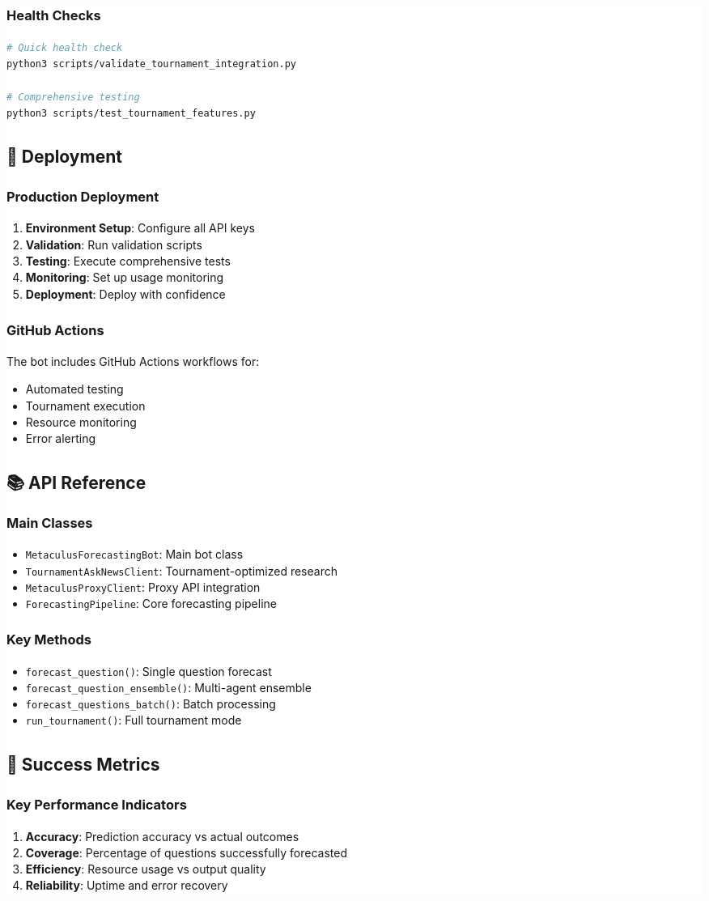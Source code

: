 ### Health Checks

```bash
# Quick health check
python3 scripts/validate_tournament_integration.py

# Comprehensive testing
python3 scripts/test_tournament_features.py
```

## 🚀 Deployment

### Production Deployment

1. **Environment Setup**: Configure all API keys
2. **Validation**: Run validation scripts
3. **Testing**: Execute comprehensive tests
4. **Monitoring**: Set up usage monitoring
5. **Deployment**: Deploy with confidence

### GitHub Actions

The bot includes GitHub Actions workflows for:
- Automated testing
- Tournament execution
- Resource monitoring
- Error alerting

## 📚 API Reference

### Main Classes

- `MetaculusForecastingBot`: Main bot class
- `TournamentAskNewsClient`: Tournament-optimized research
- `MetaculusProxyClient`: Proxy API integration
- `ForecastingPipeline`: Core forecasting pipeline

### Key Methods

- `forecast_question()`: Single question forecast
- `forecast_question_ensemble()`: Multi-agent ensemble
- `forecast_questions_batch()`: Batch processing
- `run_tournament()`: Full tournament mode

## 🎯 Success Metrics

### Key Performance Indicators

1. **Accuracy**: Prediction accuracy vs actual outcomes
2. **Coverage**: Percentage of questions successfully forecasted
3. **Efficiency**: Resource usage vs output quality
4. **Reliability**: Uptime and error recovery
